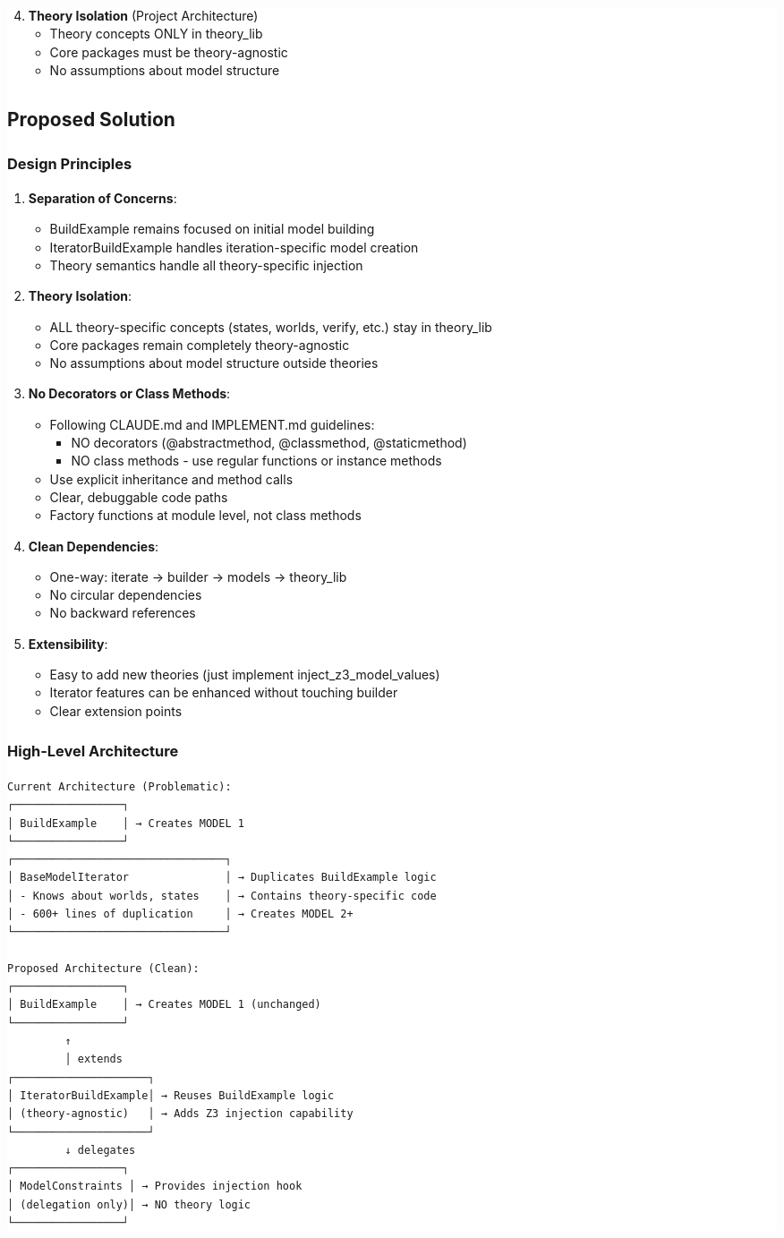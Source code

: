 4. **Theory Isolation** (Project Architecture)
   - Theory concepts ONLY in theory_lib
   - Core packages must be theory-agnostic
   - No assumptions about model structure

## Proposed Solution

### Design Principles

1. **Separation of Concerns**: 
   - BuildExample remains focused on initial model building
   - IteratorBuildExample handles iteration-specific model creation
   - Theory semantics handle all theory-specific injection

2. **Theory Isolation**: 
   - ALL theory-specific concepts (states, worlds, verify, etc.) stay in theory_lib
   - Core packages remain completely theory-agnostic
   - No assumptions about model structure outside theories

3. **No Decorators or Class Methods**: 
   - Following CLAUDE.md and IMPLEMENT.md guidelines:
     - NO decorators (@abstractmethod, @classmethod, @staticmethod)
     - NO class methods - use regular functions or instance methods
   - Use explicit inheritance and method calls
   - Clear, debuggable code paths
   - Factory functions at module level, not class methods

4. **Clean Dependencies**:
   - One-way: iterate → builder → models → theory_lib
   - No circular dependencies
   - No backward references

5. **Extensibility**:
   - Easy to add new theories (just implement inject_z3_model_values)
   - Iterator features can be enhanced without touching builder
   - Clear extension points

### High-Level Architecture

```
Current Architecture (Problematic):
┌─────────────────┐
│ BuildExample    │ → Creates MODEL 1
└─────────────────┘
┌─────────────────────────────────┐
│ BaseModelIterator               │ → Duplicates BuildExample logic
│ - Knows about worlds, states    │ → Contains theory-specific code
│ - 600+ lines of duplication     │ → Creates MODEL 2+
└─────────────────────────────────┘

Proposed Architecture (Clean):
┌─────────────────┐
│ BuildExample    │ → Creates MODEL 1 (unchanged)
└─────────────────┘
         ↑
         │ extends
┌─────────────────────┐
│ IteratorBuildExample│ → Reuses BuildExample logic
│ (theory-agnostic)   │ → Adds Z3 injection capability
└─────────────────────┘
         ↓ delegates
┌─────────────────┐
│ ModelConstraints │ → Provides injection hook
│ (delegation only)│ → NO theory logic
└─────────────────┘
```